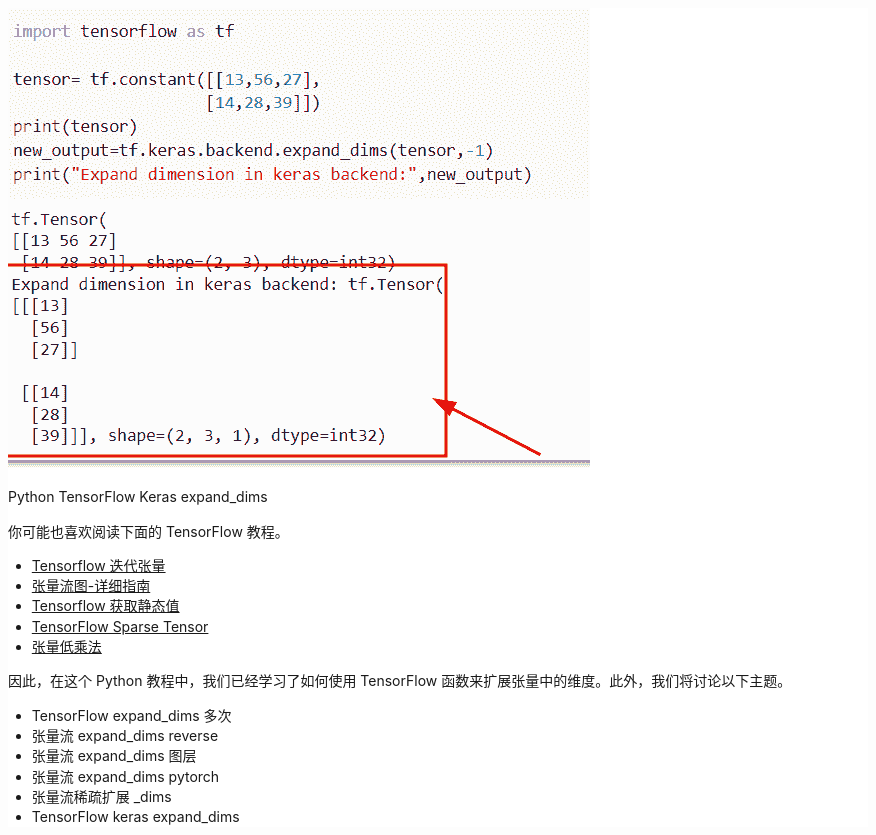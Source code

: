 ![Python TensorFlow keras expand_dims](img/6d0ad48d7d25509ca650bf69c0ed948a.png "Python TensorFlow keras")

Python TensorFlow Keras expand_dims

你可能也喜欢阅读下面的 TensorFlow 教程。

*   [Tensorflow 迭代张量](https://pythonguides.com/tensorflow-iterate-over-tensor/)
*   [张量流图-详细指南](https://pythonguides.com/tensorflow-graph/)
*   [Tensorflow 获取静态值](https://pythonguides.com/tensorflow-get-static-value/)
*   [TensorFlow Sparse Tensor](https://pythonguides.com/tensorflow-sparse-tensor/)
*   [张量低乘法](https://pythonguides.com/tensorflow-multiplication/)

因此，在这个 Python 教程中，我们已经学习了如何使用 TensorFlow 函数来扩展张量中的维度。此外，我们将讨论以下主题。

*   TensorFlow expand_dims 多次
*   张量流 expand_dims reverse
*   张量流 expand_dims 图层
*   张量流 expand_dims pytorch
*   张量流稀疏扩展 _dims
*   TensorFlow keras expand_dims
